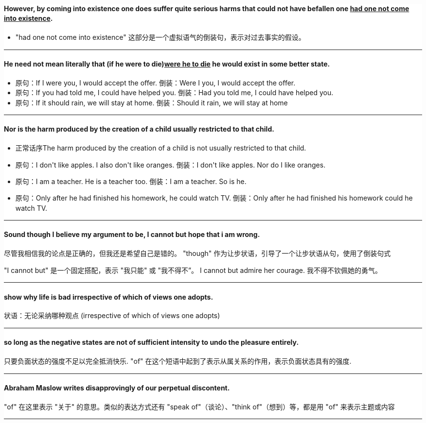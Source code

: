 
####  However, by coming into existence one does suffer quite serious harms that could not have befallen one <u>had one not come into existence</u>.

- "had one not come into existence" 这部分是一个虚拟语气的倒装句，表示对过去事实的假设。

--- 
#### He need not mean literally that (if he were to die)<u>were he to die</u> he would exist in some better state.

- 原句：If I were you, I would accept the offer. 倒装：Were I you, I would accept the offer. 
- 原句：If you had told me, I could have helped you. 倒装：Had you told me, I could have helped you.
- 原句：If it should rain, we will stay at home. 倒装：Should it rain, we will stay at home
--- 

#### Nor is the harm produced by the creation of a child usually restricted to that child.

 - 正常话序The harm produced by the creation of a child is not usually restricted to that child.

 - 原句：I don't like apples. I also don't like oranges. 倒装：I don't like apples. Nor do I like oranges.

- 原句：I am a teacher. He is a teacher too. 倒装：I am a teacher. So is he.

- 原句：Only after he had finished his homework, he could watch TV. 倒装：Only after he had finished his homework could he watch TV. 


--- 

#### Sound though I believe my argument to be, I cannot but hope that i am wrong.

尽管我相信我的论点是正确的，但我还是希望自己是错的。
"though" 作为让步状语，引导了一个让步状语从句，使用了倒装句式

"I cannot but" 是一个固定搭配，表示 "我只能" 或 "我不得不”。
I cannot but admire her courage. 我不得不钦佩她的勇气。

--- 

#### show why life is bad irrespective of which of views one adopts.
状语：无论采纳哪种观点 (irrespective of which of views one adopts)

---

#### so long as the negative states are not of sufficient intensity to undo the pleasure entirely.
只要负面状态的强度不足以完全抵消快乐.
"of" 在这个短语中起到了表示从属关系的作用，表示负面状态具有的强度.

--- 

#### Abraham Maslow writes disapprovingly of our perpetual discontent.
"of" 在这里表示 "关于" 的意思。类似的表达方式还有 "speak of"（谈论）、"think of"（想到）等，都是用 "of" 来表示主题或内容

---